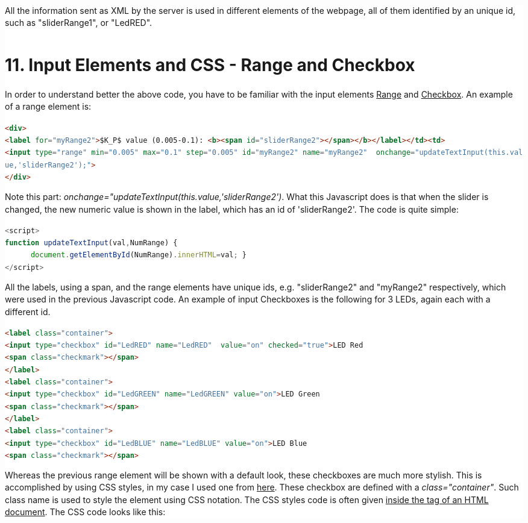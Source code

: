 All the information sent as XML by the server is used in different elements of the webpage, all of them identified by an unique
id, such as "sliderRange1", or "LedRED".

# 11. Input Elements and CSS - Range and Checkbox

In order to understand better the above code, you have to be familiar with the input elements [Range](https://www.w3schools.com/tags/att_input_type_range.asp)
and [Checkbox](https://www.w3schools.com/tags/att_input_type_checkbox.asp). An example of a range element is:

```html
<div>
<label for="myRange2">$K_P$ value (0.005-0.1): <b><span id="sliderRange2"></span></b></label></td><td>
<input type="range" min="0.005" max="0.1" step="0.005" id="myRange2" name="myRange2"  onchange="updateTextInput(this.value,'sliderRange2');">
</div>
```
Note this part: *onchange="updateTextInput(this.value,'sliderRange2')*. What this Javascript does is that when the slider is changed,
the new numeric value is shown in the label, which has an id of 'sliderRange2'. The code is quite simple:

```javascript
<script>
function updateTextInput(val,NumRange) {
	  document.getElementById(NumRange).innerHTML=val; }
</script>
```

All the labels, using a span, and the range elements have unique ids, e.g. "sliderRange2" and "myRange2" respectively, which were used
in the previous Javascript code. An example of input Checkboxes is the following for 3 LEDs, again each with a different id.

```html
<label class="container">
<input type="checkbox" id="LedRED" name="LedRED"  value="on" checked="true">LED Red
<span class="checkmark"></span>
</label>
<label class="container">
<input type="checkbox" id="LedGREEN" name="LedGREEN" value="on">LED Green
<span class="checkmark"></span>
</label>
<label class="container">
<input type="checkbox" id="LedBLUE" name="LedBLUE" value="on">LED Blue
<span class="checkmark"></span>
```
Whereas the previous range element will be shown with a default look, these checkboxes are much more stylish. This is accomplished by using
CSS styles, in my case I used one from [here](https://www.w3schools.com/howto/howto_css_custom_checkbox.asp). These checkbox
are defined with a *class="container"*. Such class name is used to style the element using CSS notation. The CSS styles code is often
given [inside the <head></head> tag of an HTML document](https://www.w3schools.com/tags/tag_style.asp). The CSS code looks like this:
